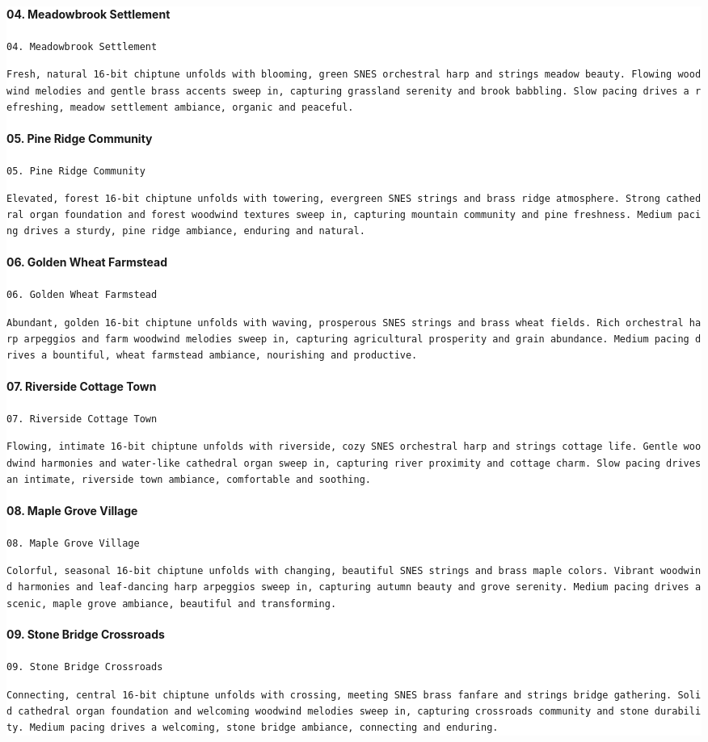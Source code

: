 #### 04. Meadowbrook Settlement
```
04. Meadowbrook Settlement
```
```
Fresh, natural 16-bit chiptune unfolds with blooming, green SNES orchestral harp and strings meadow beauty. Flowing woodwind melodies and gentle brass accents sweep in, capturing grassland serenity and brook babbling. Slow pacing drives a refreshing, meadow settlement ambiance, organic and peaceful.
```

#### 05. Pine Ridge Community
```
05. Pine Ridge Community
```
```
Elevated, forest 16-bit chiptune unfolds with towering, evergreen SNES strings and brass ridge atmosphere. Strong cathedral organ foundation and forest woodwind textures sweep in, capturing mountain community and pine freshness. Medium pacing drives a sturdy, pine ridge ambiance, enduring and natural.
```

#### 06. Golden Wheat Farmstead
```
06. Golden Wheat Farmstead
```
```
Abundant, golden 16-bit chiptune unfolds with waving, prosperous SNES strings and brass wheat fields. Rich orchestral harp arpeggios and farm woodwind melodies sweep in, capturing agricultural prosperity and grain abundance. Medium pacing drives a bountiful, wheat farmstead ambiance, nourishing and productive.
```

#### 07. Riverside Cottage Town
```
07. Riverside Cottage Town
```
```
Flowing, intimate 16-bit chiptune unfolds with riverside, cozy SNES orchestral harp and strings cottage life. Gentle woodwind harmonies and water-like cathedral organ sweep in, capturing river proximity and cottage charm. Slow pacing drives an intimate, riverside town ambiance, comfortable and soothing.
```

#### 08. Maple Grove Village
```
08. Maple Grove Village
```
```
Colorful, seasonal 16-bit chiptune unfolds with changing, beautiful SNES strings and brass maple colors. Vibrant woodwind harmonies and leaf-dancing harp arpeggios sweep in, capturing autumn beauty and grove serenity. Medium pacing drives a scenic, maple grove ambiance, beautiful and transforming.
```

#### 09. Stone Bridge Crossroads
```
09. Stone Bridge Crossroads
```
```
Connecting, central 16-bit chiptune unfolds with crossing, meeting SNES brass fanfare and strings bridge gathering. Solid cathedral organ foundation and welcoming woodwind melodies sweep in, capturing crossroads community and stone durability. Medium pacing drives a welcoming, stone bridge ambiance, connecting and enduring.
```
